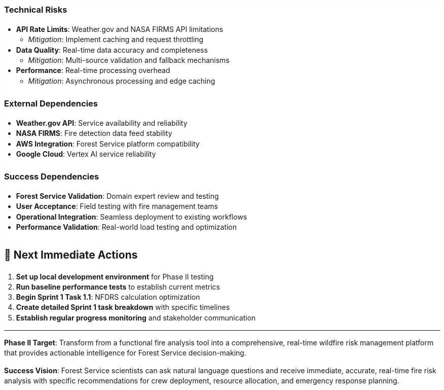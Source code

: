 ### **Technical Risks**
- **API Rate Limits**: Weather.gov and NASA FIRMS API limitations
  - *Mitigation*: Implement caching and request throttling
- **Data Quality**: Real-time data accuracy and completeness
  - *Mitigation*: Multi-source validation and fallback mechanisms
- **Performance**: Real-time processing overhead
  - *Mitigation*: Asynchronous processing and edge caching

### **External Dependencies**
- **Weather.gov API**: Service availability and reliability
- **NASA FIRMS**: Fire detection data feed stability
- **AWS Integration**: Forest Service platform compatibility
- **Google Cloud**: Vertex AI service reliability

### **Success Dependencies**
- **Forest Service Validation**: Domain expert review and testing
- **User Acceptance**: Field testing with fire management teams
- **Operational Integration**: Seamless deployment to existing workflows
- **Performance Validation**: Real-world load testing and optimization

## 🎯 Next Immediate Actions

1. **Set up local development environment** for Phase II testing
2. **Run baseline performance tests** to establish current metrics
3. **Begin Sprint 1 Task 1.1**: NFDRS calculation optimization
4. **Create detailed Sprint 1 task breakdown** with specific timelines
5. **Establish regular progress monitoring** and stakeholder communication

---

**Phase II Target**: Transform from a functional fire analysis tool into a comprehensive, real-time wildfire risk management platform that provides actionable intelligence for Forest Service decision-making.

**Success Vision**: Forest Service scientists can ask natural language questions and receive immediate, accurate, real-time fire risk analysis with specific recommendations for crew deployment, resource allocation, and emergency response planning.